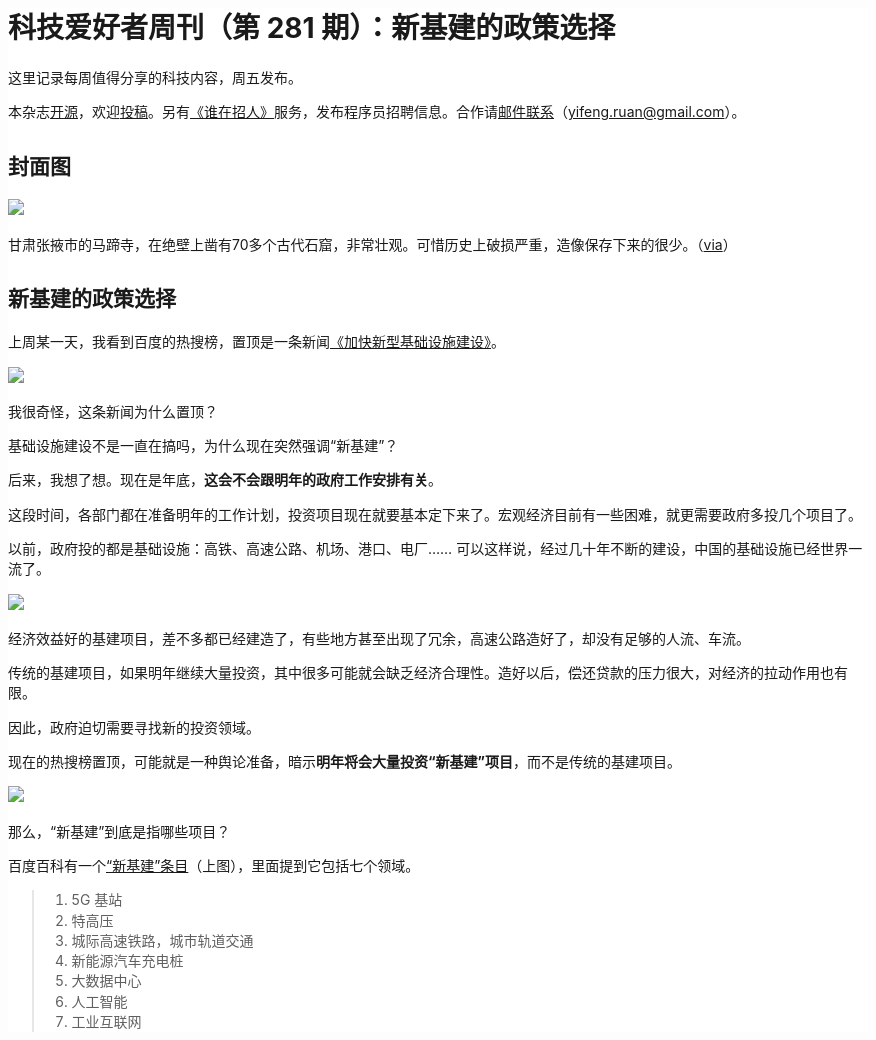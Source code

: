 # 科技爱好者周刊（第 281 期）：新基建的政策选择

这里记录每周值得分享的科技内容，周五发布。

本杂志[开源](https://github.com/ruanyf/weekly)，欢迎[投稿](https://github.com/ruanyf/weekly/issues)。另有[《谁在招人》](https://github.com/ruanyf/weekly/issues/3684)服务，发布程序员招聘信息。合作请[邮件联系](mailto:yifeng.ruan@gmail.com)（yifeng.ruan@gmail.com）。

## 封面图

![](https://cdn.beekka.com/blogimg/asset/202312/bg2023120510.webp)

甘肃张掖市的马蹄寺，在绝壁上凿有70多个古代石窟，非常壮观。可惜历史上破损严重，造像保存下来的很少。（[via](https://baike.baidu.com/item/%E9%A9%AC%E8%B9%84%E5%AF%BA%E7%9F%B3%E7%AA%9F/2053689)）

## 新基建的政策选择

上周某一天，我看到百度的热搜榜，置顶是一条新闻[《加快新型基础设施建设》](https://baijiahao.baidu.com/s?id=1783679308884678310)。

![](https://cdn.beekka.com/blogimg/asset/202312/bg2023120211.webp)

我很奇怪，这条新闻为什么置顶？

基础设施建设不是一直在搞吗，为什么现在突然强调“新基建”？

后来，我想了想。现在是年底，**这会不会跟明年的政府工作安排有关**。

这段时间，各部门都在准备明年的工作计划，投资项目现在就要基本定下来了。宏观经济目前有一些困难，就更需要政府多投几个项目了。

以前，政府投的都是基础设施：高铁、高速公路、机场、港口、电厂…… 可以这样说，经过几十年不断的建设，中国的基础设施已经世界一流了。

![](https://cdn.beekka.com/blogimg/asset/202312/bg2023120212.webp)

经济效益好的基建项目，差不多都已经建造了，有些地方甚至出现了冗余，高速公路造好了，却没有足够的人流、车流。

传统的基建项目，如果明年继续大量投资，其中很多可能就会缺乏经济合理性。造好以后，偿还贷款的压力很大，对经济的拉动作用也有限。

因此，政府迫切需要寻找新的投资领域。

现在的热搜榜置顶，可能就是一种舆论准备，暗示**明年将会大量投资“新基建”项目**，而不是传统的基建项目。

![](https://cdn.beekka.com/blogimg/asset/202312/bg2023120404.webp)

那么，“新基建”到底是指哪些项目？

百度百科有一个[“新基建”条目](https://baike.baidu.com/item/%E6%96%B0%E5%9E%8B%E5%9F%BA%E7%A1%80%E8%AE%BE%E6%96%BD%E5%BB%BA%E8%AE%BE/24528423)（上图），里面提到它包括七个领域。

> 1. 5G 基站
> 1. 特高压
> 1. 城际高速铁路，城市轨道交通
> 1. 新能源汽车充电桩
> 1. 大数据中心
> 1. 人工智能
> 1. 工业互联网
